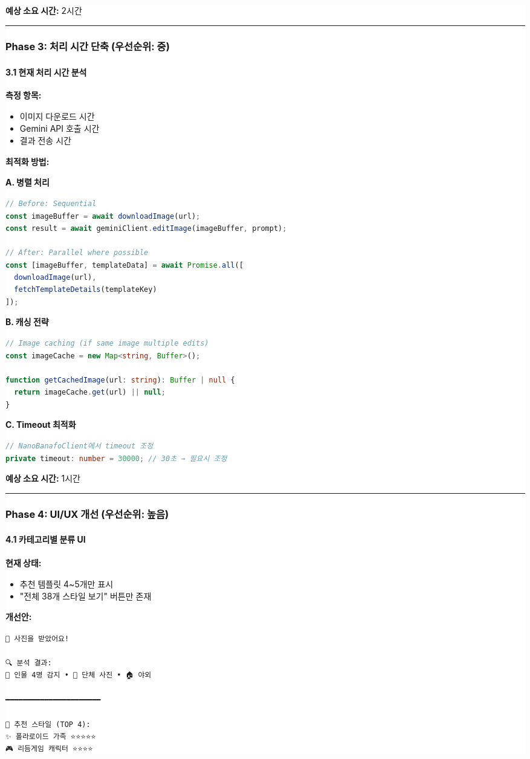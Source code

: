 **예상 소요 시간:** 2시간

---

### Phase 3: 처리 시간 단축 (우선순위: 중)

#### 3.1 현재 처리 시간 분석
**측정 항목:**
- 이미지 다운로드 시간
- Gemini API 호출 시간
- 결과 전송 시간

**최적화 방법:**

**A. 병렬 처리**
```typescript
// Before: Sequential
const imageBuffer = await downloadImage(url);
const result = await geminiClient.editImage(imageBuffer, prompt);

// After: Parallel where possible
const [imageBuffer, templateData] = await Promise.all([
  downloadImage(url),
  fetchTemplateDetails(templateKey)
]);
```

**B. 캐싱 전략**
```typescript
// Image caching (if same image multiple edits)
const imageCache = new Map<string, Buffer>();

function getCachedImage(url: string): Buffer | null {
  return imageCache.get(url) || null;
}
```

**C. Timeout 최적화**
```typescript
// NanoBanafoClient에서 timeout 조정
private timeout: number = 30000; // 30초 → 필요시 조정
```

**예상 소요 시간:** 1시간

---

### Phase 4: UI/UX 개선 (우선순위: 높음)

#### 4.1 카테고리별 분류 UI

**현재 상태:**
- 추천 템플릿 4~5개만 표시
- "전체 38개 스타일 보기" 버튼만 존재

**개선안:**
```
📸 사진을 받았어요!

🔍 분석 결과:
👤 인물 4명 감지 • 📸 단체 사진 • 🏠 야외

━━━━━━━━━━━━━━━━━━━━━━

🎯 추천 스타일 (TOP 4):
✨ 폴라로이드 가족 ⭐⭐⭐⭐⭐
🎮 리듬게임 캐릭터 ⭐⭐⭐⭐

```